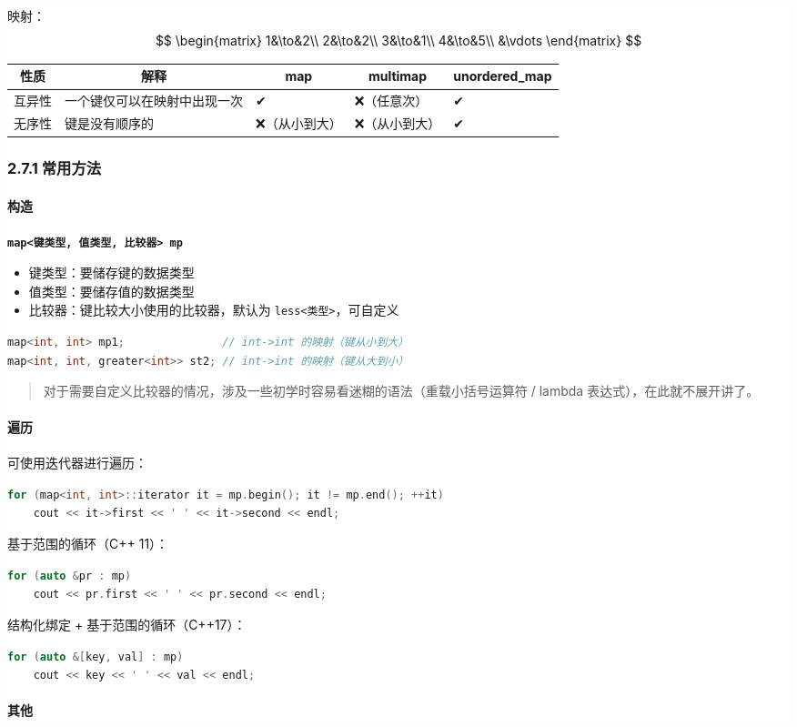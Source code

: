 映射：
$$
\begin{matrix}
1&\to&2\\
2&\to&2\\
3&\to&1\\
4&\to&5\\
&\vdots
\end{matrix}
$$

| 性质   | 解释                         | map           | multimap      | unordered_map |
| ------ | ---------------------------- | ------------- | ------------- | ------------- |
| 互异性 | 一个键仅可以在映射中出现一次 | ✔             | ❌（任意次）   | ✔             |
| 无序性 | 键是没有顺序的               | ❌（从小到大） | ❌（从小到大） | ✔             |

### 2.7.1 常用方法

#### 构造

**`map<键类型, 值类型, 比较器> mp`**

- 键类型：要储存键的数据类型
- 值类型：要储存值的数据类型
- 比较器：键比较大小使用的比较器，默认为 `less<类型>`，可自定义

```cpp
map<int, int> mp1;               // int->int 的映射（键从小到大）
map<int, int, greater<int>> st2; // int->int 的映射（键从大到小）
```

> 对于需要自定义比较器的情况，涉及一些初学时容易看迷糊的语法（重载小括号运算符 / lambda 表达式），在此就不展开讲了。

#### 遍历

可使用迭代器进行遍历：

```cpp
for (map<int, int>::iterator it = mp.begin(); it != mp.end(); ++it)
    cout << it->first << ' ' << it->second << endl;
```

基于范围的循环（C++ 11）：

```cpp
for (auto &pr : mp)
    cout << pr.first << ' ' << pr.second << endl;
```

结构化绑定 + 基于范围的循环（C++17）：

```cpp
for (auto &[key, val] : mp)
    cout << key << ' ' << val << endl;
```

#### 其他
